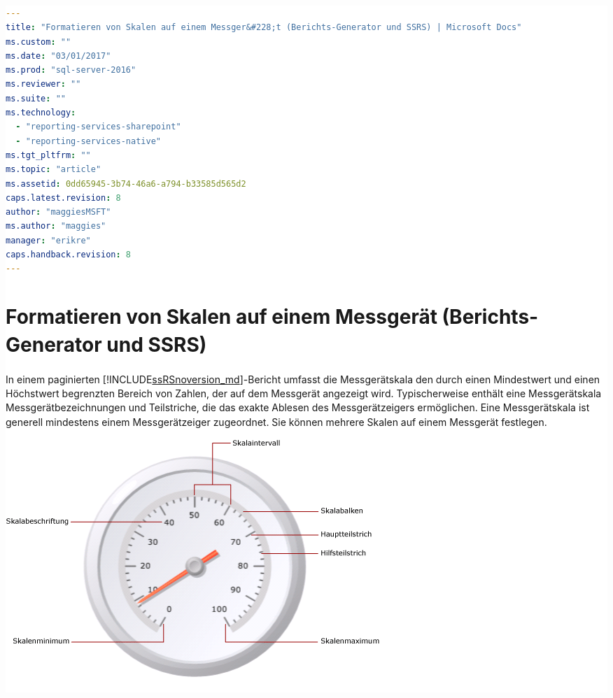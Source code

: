 ```yaml
---
title: "Formatieren von Skalen auf einem Messger&#228;t (Berichts-Generator und SSRS) | Microsoft Docs"
ms.custom: ""
ms.date: "03/01/2017"
ms.prod: "sql-server-2016"
ms.reviewer: ""
ms.suite: ""
ms.technology: 
  - "reporting-services-sharepoint"
  - "reporting-services-native"
ms.tgt_pltfrm: ""
ms.topic: "article"
ms.assetid: 0dd65945-3b74-46a6-a794-b33585d565d2
caps.latest.revision: 8
author: "maggiesMSFT"
ms.author: "maggies"
manager: "erikre"
caps.handback.revision: 8
---
```

# Formatieren von Skalen auf einem Messger&#228;t (Berichts-Generator und SSRS)
  In einem paginierten [!INCLUDE[ssRSnoversion_md](../../includes/ssrsnoversion-md.md)]-Bericht umfasst die Messgerätskala den durch einen Mindestwert und einen Höchstwert begrenzten Bereich von Zahlen, der auf dem Messgerät angezeigt wird. Typischerweise enthält eine Messgerätskala Messgerätbezeichnungen und Teilstriche, die das exakte Ablesen des Messgerätzeigers ermöglichen. Eine Messgerätskala ist generell mindestens einem Messgerätzeiger zugeordnet. Sie können mehrere Skalen auf einem Messgerät festlegen.  
  
 ![Übersicht über die Elemente auf einer Messgerätskala](../../reporting-services/report-design/media/scaleoverviewdiagram.gif "Übersicht über die Elemente auf einer Messgerätskala")  
  